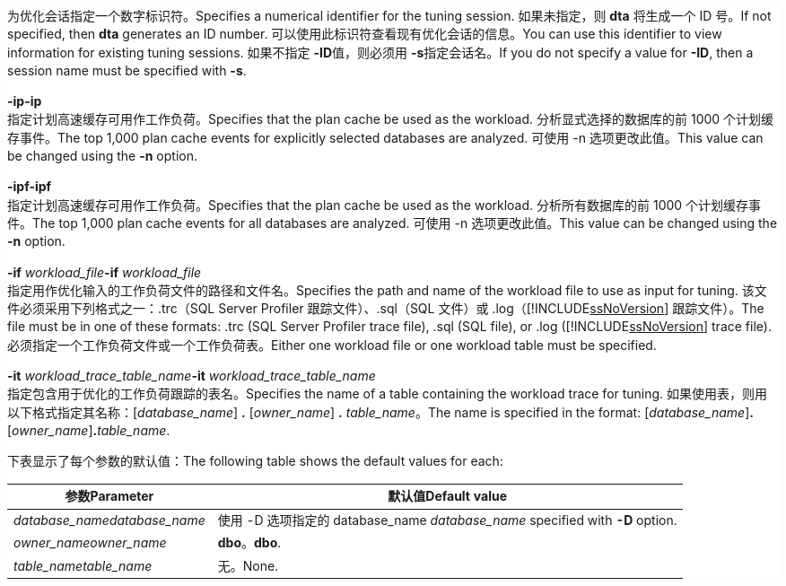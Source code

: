  <span data-ttu-id="f33ad-242">为优化会话指定一个数字标识符。</span><span class="sxs-lookup"><span data-stu-id="f33ad-242">Specifies a numerical identifier for the tuning session.</span></span> <span data-ttu-id="f33ad-243">如果未指定，则 **dta** 将生成一个 ID 号。</span><span class="sxs-lookup"><span data-stu-id="f33ad-243">If not specified, then **dta** generates an ID number.</span></span> <span data-ttu-id="f33ad-244">可以使用此标识符查看现有优化会话的信息。</span><span class="sxs-lookup"><span data-stu-id="f33ad-244">You can use this identifier to view information for existing tuning sessions.</span></span> <span data-ttu-id="f33ad-245">如果不指定 **-ID**值，则必须用 **-s**指定会话名。</span><span class="sxs-lookup"><span data-stu-id="f33ad-245">If you do not specify a value for **-ID**, then a session name must be specified with **-s**.</span></span>  
  
 <span data-ttu-id="f33ad-246">**-ip**</span><span class="sxs-lookup"><span data-stu-id="f33ad-246">**-ip**</span></span>  
 <span data-ttu-id="f33ad-247">指定计划高速缓存可用作工作负荷。</span><span class="sxs-lookup"><span data-stu-id="f33ad-247">Specifies that the plan cache be used as the workload.</span></span> <span data-ttu-id="f33ad-248">分析显式选择的数据库的前 1000 个计划缓存事件。</span><span class="sxs-lookup"><span data-stu-id="f33ad-248">The top 1,000 plan cache events for explicitly selected databases are analyzed.</span></span> <span data-ttu-id="f33ad-249">可使用 -n  选项更改此值。</span><span class="sxs-lookup"><span data-stu-id="f33ad-249">This value can be changed using the **-n** option.</span></span>  
  
 <span data-ttu-id="f33ad-250">**-ipf**</span><span class="sxs-lookup"><span data-stu-id="f33ad-250">**-ipf**</span></span>  
 <span data-ttu-id="f33ad-251">指定计划高速缓存可用作工作负荷。</span><span class="sxs-lookup"><span data-stu-id="f33ad-251">Specifies that the plan cache be used as the workload.</span></span> <span data-ttu-id="f33ad-252">分析所有数据库的前 1000 个计划缓存事件。</span><span class="sxs-lookup"><span data-stu-id="f33ad-252">The top 1,000 plan cache events for all databases are analyzed.</span></span> <span data-ttu-id="f33ad-253">可使用 -n  选项更改此值。</span><span class="sxs-lookup"><span data-stu-id="f33ad-253">This value can be changed using the **-n** option.</span></span>  
  
 <span data-ttu-id="f33ad-254">**-if** _workload_file_</span><span class="sxs-lookup"><span data-stu-id="f33ad-254">**-if** _workload_file_</span></span>  
 <span data-ttu-id="f33ad-255">指定用作优化输入的工作负荷文件的路径和文件名。</span><span class="sxs-lookup"><span data-stu-id="f33ad-255">Specifies the path and name of the workload file to use as input for tuning.</span></span> <span data-ttu-id="f33ad-256">该文件必须采用下列格式之一：.trc（SQL Server Profiler 跟踪文件）、.sql（SQL 文件）或 .log（[!INCLUDE[ssNoVersion](../../includes/ssnoversion-md.md)] 跟踪文件）。</span><span class="sxs-lookup"><span data-stu-id="f33ad-256">The file must be in one of these formats: .trc (SQL Server Profiler trace file), .sql (SQL file), or .log ([!INCLUDE[ssNoVersion](../../includes/ssnoversion-md.md)] trace file).</span></span> <span data-ttu-id="f33ad-257">必须指定一个工作负荷文件或一个工作负荷表。</span><span class="sxs-lookup"><span data-stu-id="f33ad-257">Either one workload file or one workload table must be specified.</span></span>  
  
 <span data-ttu-id="f33ad-258">**-it** _workload_trace_table_name_</span><span class="sxs-lookup"><span data-stu-id="f33ad-258">**-it** _workload_trace_table_name_</span></span>  
 <span data-ttu-id="f33ad-259">指定包含用于优化的工作负荷跟踪的表名。</span><span class="sxs-lookup"><span data-stu-id="f33ad-259">Specifies the name of a table containing the workload trace for tuning.</span></span> <span data-ttu-id="f33ad-260">如果使用表，则用以下格式指定其名称：[*database_name*] **.** [*owner_name*] **.** _table_name_。</span><span class="sxs-lookup"><span data-stu-id="f33ad-260">The name is specified in the format: [*database_name*]**.**[*owner_name*]**.**_table_name_.</span></span>  
  
 <span data-ttu-id="f33ad-261">下表显示了每个参数的默认值：</span><span class="sxs-lookup"><span data-stu-id="f33ad-261">The following table shows the default values for each:</span></span>  
  
|<span data-ttu-id="f33ad-262">参数</span><span class="sxs-lookup"><span data-stu-id="f33ad-262">Parameter</span></span>|<span data-ttu-id="f33ad-263">默认值</span><span class="sxs-lookup"><span data-stu-id="f33ad-263">Default value</span></span>|  
|---------------|-------------------|  
|<span data-ttu-id="f33ad-264">*database_name*</span><span class="sxs-lookup"><span data-stu-id="f33ad-264">*database_name*</span></span>|<span data-ttu-id="f33ad-265">使用 -D  选项指定的 database_name </span><span class="sxs-lookup"><span data-stu-id="f33ad-265">*database_name* specified with **-D** option.</span></span>|  
|<span data-ttu-id="f33ad-266">*owner_name*</span><span class="sxs-lookup"><span data-stu-id="f33ad-266">*owner_name*</span></span>|<span data-ttu-id="f33ad-267">**dbo**。</span><span class="sxs-lookup"><span data-stu-id="f33ad-267">**dbo**.</span></span>|  
|<span data-ttu-id="f33ad-268">*table_name*</span><span class="sxs-lookup"><span data-stu-id="f33ad-268">*table_name*</span></span>|<span data-ttu-id="f33ad-269">无。</span><span class="sxs-lookup"><span data-stu-id="f33ad-269">None.</span></span>|  
  
